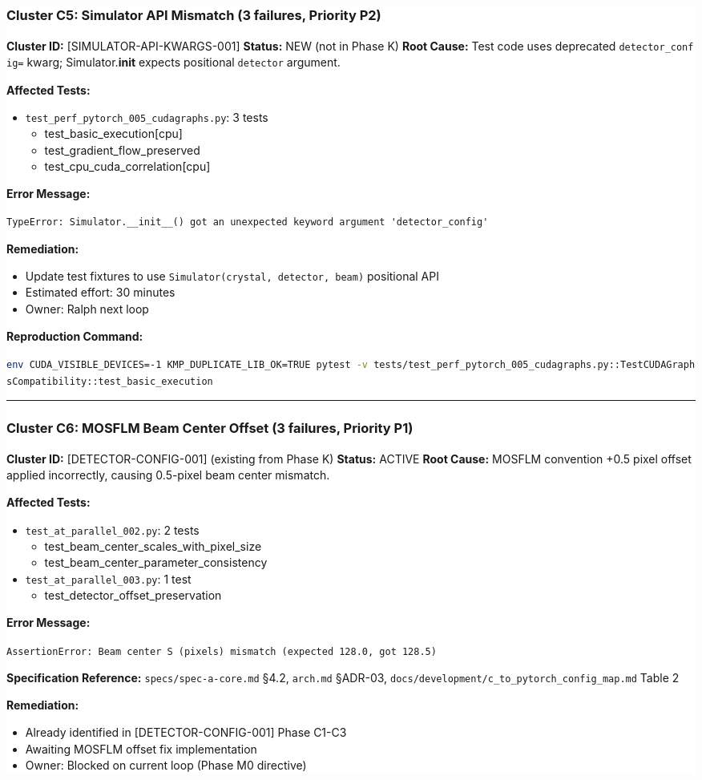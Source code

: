 ### Cluster C5: Simulator API Mismatch (3 failures, Priority P2)

**Cluster ID:** [SIMULATOR-API-KWARGS-001]
**Status:** NEW (not in Phase K)
**Root Cause:** Test code uses deprecated `detector_config=` kwarg; Simulator.__init__ expects positional `detector` argument.

**Affected Tests:**
- `test_perf_pytorch_005_cudagraphs.py`: 3 tests
  - test_basic_execution[cpu]
  - test_gradient_flow_preserved
  - test_cpu_cuda_correlation[cpu]

**Error Message:**
```
TypeError: Simulator.__init__() got an unexpected keyword argument 'detector_config'
```

**Remediation:**
- Update test fixtures to use `Simulator(crystal, detector, beam)` positional API
- Estimated effort: 30 minutes
- Owner: Ralph next loop

**Reproduction Command:**
```bash
env CUDA_VISIBLE_DEVICES=-1 KMP_DUPLICATE_LIB_OK=TRUE pytest -v tests/test_perf_pytorch_005_cudagraphs.py::TestCUDAGraphsCompatibility::test_basic_execution
```

---

### Cluster C6: MOSFLM Beam Center Offset (3 failures, Priority P1)

**Cluster ID:** [DETECTOR-CONFIG-001] (existing from Phase K)
**Status:** ACTIVE
**Root Cause:** MOSFLM convention +0.5 pixel offset applied incorrectly, causing 0.5-pixel beam center mismatch.

**Affected Tests:**
- `test_at_parallel_002.py`: 2 tests
  - test_beam_center_scales_with_pixel_size
  - test_beam_center_parameter_consistency
- `test_at_parallel_003.py`: 1 test
  - test_detector_offset_preservation

**Error Message:**
```
AssertionError: Beam center S (pixels) mismatch (expected 128.0, got 128.5)
```

**Specification Reference:** `specs/spec-a-core.md` §4.2, `arch.md` §ADR-03, `docs/development/c_to_pytorch_config_map.md` Table 2

**Remediation:**
- Already identified in [DETECTOR-CONFIG-001] Phase C1-C3
- Awaiting MOSFLM offset fix implementation
- Owner: Blocked on current loop (Phase M0 directive)
